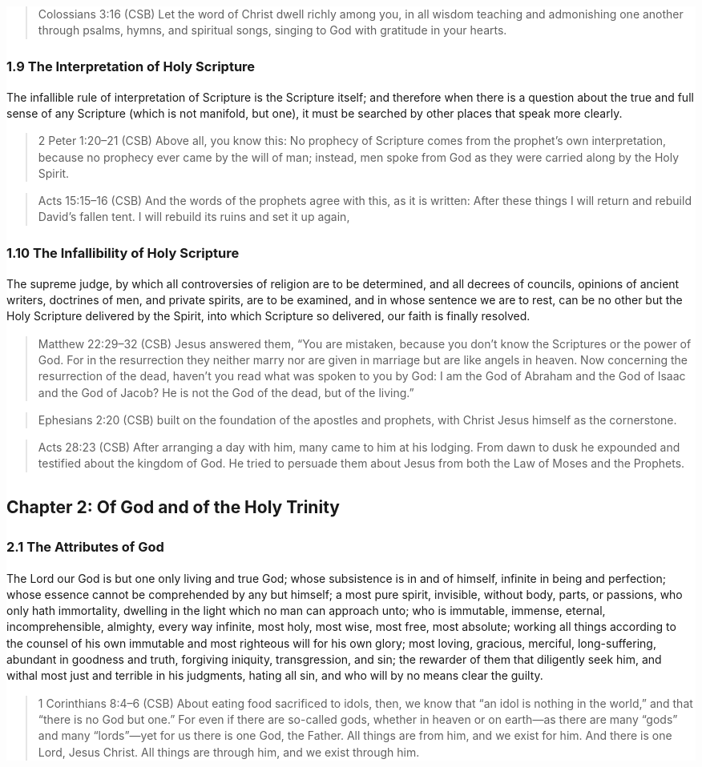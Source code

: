 >Colossians 3:16 (CSB) Let the word of Christ dwell richly among you, in all wisdom teaching and admonishing one another through psalms, hymns, and spiritual songs, singing to God with gratitude in your hearts.

### 1.9 The Interpretation of Holy Scripture

The infallible rule of interpretation of Scripture is the Scripture itself; and therefore when there is a question about the true and full sense of any Scripture (which is not manifold, but one), it must be searched by other places that speak more clearly.

>2 Peter 1:20–21 (CSB) Above all, you know this: No prophecy of Scripture comes from the prophet’s own interpretation, because no prophecy ever came by the will of man; instead, men spoke from God as they were carried along by the Holy Spirit.

>Acts 15:15–16 (CSB) And the words of the prophets agree with this, as it is written: After these things I will return and rebuild David’s fallen tent. I will rebuild its ruins and set it up again,

### 1.10 The Infallibility of Holy Scripture

The supreme judge, by which all controversies of religion are to be determined, and all decrees of councils, opinions of ancient writers, doctrines of men, and private spirits, are to be examined, and in whose sentence we are to rest, can be no other but the Holy Scripture delivered by the Spirit, into which Scripture so delivered, our faith is finally resolved.

>Matthew 22:29–32 (CSB) Jesus answered them, “You are mistaken, because you don’t know the Scriptures or the power of God. For in the resurrection they neither marry nor are given in marriage but are like angels in heaven. Now concerning the resurrection of the dead, haven’t you read what was spoken to you by God: I am the God of Abraham and the God of Isaac and the God of Jacob? He is not the God of the dead, but of the living.”

>Ephesians 2:20 (CSB) built on the foundation of the apostles and prophets, with Christ Jesus himself as the cornerstone.

>Acts 28:23 (CSB) After arranging a day with him, many came to him at his lodging. From dawn to dusk he expounded and testified about the kingdom of God. He tried to persuade them about Jesus from both the Law of Moses and the Prophets.

## Chapter 2: Of God and of the Holy Trinity

### 2.1 The Attributes of God

The Lord our God is but one only living and true God; whose subsistence is in and of himself, infinite in being and perfection; whose essence cannot be comprehended by any but himself; a most pure spirit, invisible, without body, parts, or passions, who only hath immortality, dwelling in the light which no man can approach unto; who is immutable, immense, eternal, incomprehensible, almighty, every way infinite, most holy, most wise, most free, most absolute; working all things according to the counsel of his own immutable and most righteous will for his own glory; most loving, gracious, merciful, long-suffering, abundant in goodness and truth, forgiving iniquity, transgression, and sin; the rewarder of them that diligently seek him, and withal most just and terrible in his judgments, hating all sin, and who will by no means clear the guilty.

>1 Corinthians 8:4–6 (CSB) About eating food sacrificed to idols, then, we know that “an idol is nothing in the world,” and that “there is no God but one.” For even if there are so-called gods, whether in heaven or on earth—as there are many “gods” and many “lords”—yet for us there is one God, the Father. All things are from him, and we exist for him. And there is one Lord, Jesus Christ. All things are through him, and we exist through him.
